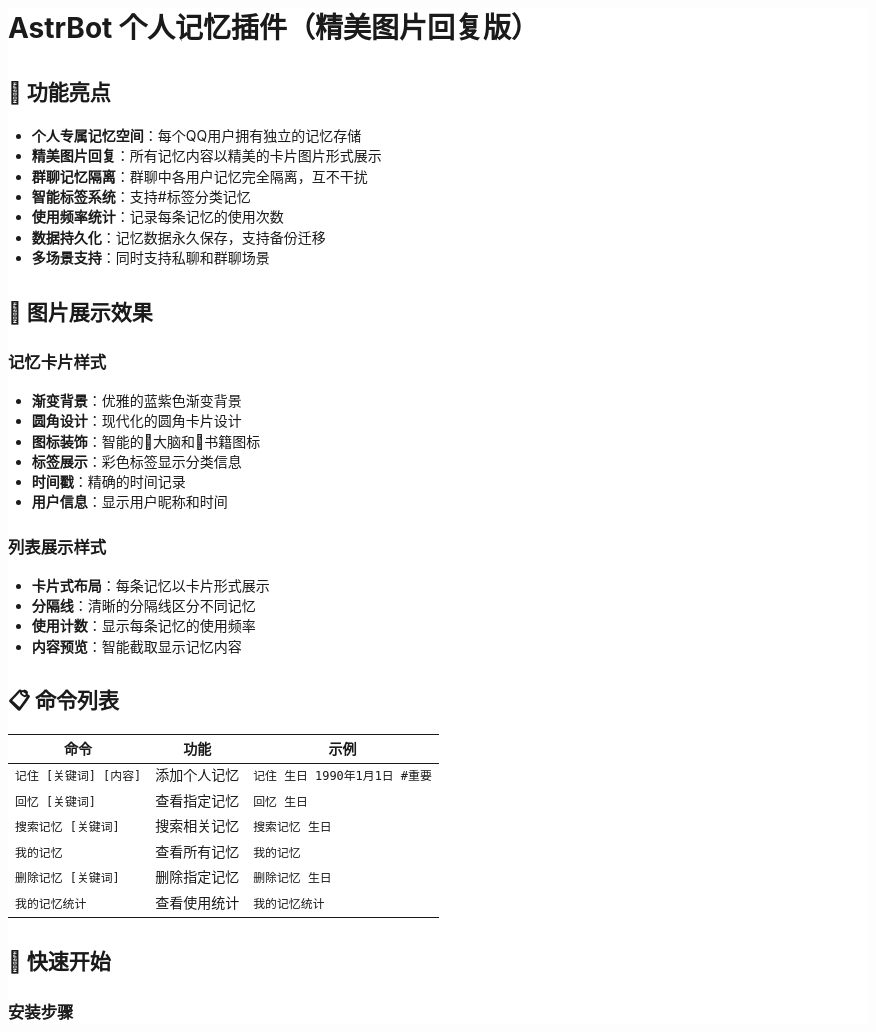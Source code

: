 # AstrBot 个人记忆插件（精美图片回复版）

## 🎯 功能亮点

- **个人专属记忆空间**：每个QQ用户拥有独立的记忆存储
- **精美图片回复**：所有记忆内容以精美的卡片图片形式展示
- **群聊记忆隔离**：群聊中各用户记忆完全隔离，互不干扰
- **智能标签系统**：支持#标签分类记忆
- **使用频率统计**：记录每条记忆的使用次数
- **数据持久化**：记忆数据永久保存，支持备份迁移
- **多场景支持**：同时支持私聊和群聊场景

## 🎨 图片展示效果

### 记忆卡片样式
- **渐变背景**：优雅的蓝紫色渐变背景
- **圆角设计**：现代化的圆角卡片设计
- **图标装饰**：智能的🧠大脑和📖书籍图标
- **标签展示**：彩色标签显示分类信息
- **时间戳**：精确的时间记录
- **用户信息**：显示用户昵称和时间

### 列表展示样式
- **卡片式布局**：每条记忆以卡片形式展示
- **分隔线**：清晰的分隔线区分不同记忆
- **使用计数**：显示每条记忆的使用频率
- **内容预览**：智能截取显示记忆内容

## 📋 命令列表

| 命令 | 功能 | 示例 |
|------|------|------|
| `记住 [关键词] [内容]` | 添加个人记忆 | `记住 生日 1990年1月1日 #重要` |
| `回忆 [关键词]` | 查看指定记忆 | `回忆 生日` |
| `搜索记忆 [关键词]` | 搜索相关记忆 | `搜索记忆 生日` |
| `我的记忆` | 查看所有记忆 | `我的记忆` |
| `删除记忆 [关键词]` | 删除指定记忆 | `删除记忆 生日` |
| `我的记忆统计` | 查看使用统计 | `我的记忆统计` |

## 🚀 快速开始

### 安装步骤

